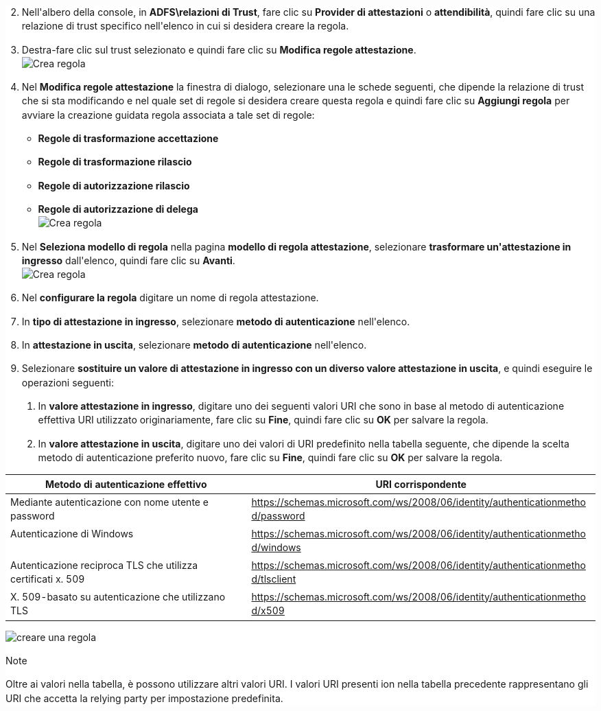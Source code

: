 2.  Nell'albero della console, in **ADFS\\relazioni di Trust**, fare clic su **Provider di attestazioni** o **attendibilità**, quindi fare clic su una relazione di trust specifico nell'elenco in cui si desidera creare la regola.  
  
3.  Destra\-fare clic sul trust selezionato e quindi fare clic su **Modifica regole attestazione**.  
![Crea regola](media/Create-a-Rule-to-Pass-Through-or-Filter-an-Incoming-Claim/claimrule6.PNG) 
 
4.  Nel **Modifica regole attestazione** la finestra di dialogo, selezionare una le schede seguenti, che dipende la relazione di trust che si sta modificando e nel quale set di regole si desidera creare questa regola e quindi fare clic su **Aggiungi regola** per avviare la creazione guidata regola associata a tale set di regole:  
  
    -   **Regole di trasformazione accettazione**  
  
    -   **Regole di trasformazione rilascio**  
  
    -   **Regole di autorizzazione rilascio**  
  
    -   **Regole di autorizzazione di delega**  
![Crea regola](media/Create-a-Rule-to-Permit-All-Users/permitall5.PNG)
  
5.  Nel **Seleziona modello di regola** nella pagina **modello di regola attestazione**, selezionare **trasformare un'attestazione in ingresso** dall'elenco, quindi fare clic su **Avanti**.  
![Crea regola](media/Create-a-Rule-to-Transform-an-Incoming-Claim/transform1.PNG)    
  
6.  Nel **configurare la regola** digitare un nome di regola attestazione.  
  
7.  In **tipo di attestazione in ingresso**, selezionare **metodo di autenticazione** nell'elenco.  
  
8.  In **attestazione in uscita**, selezionare **metodo di autenticazione** nell'elenco.  
  
9. Selezionare **sostituire un valore di attestazione in ingresso con un diverso valore attestazione in uscita**, e quindi eseguire le operazioni seguenti:  
  
    1.  In **valore attestazione in ingresso**, digitare uno dei seguenti valori URI che sono in base al metodo di autenticazione effettiva URI utilizzato originariamente, fare clic su **Fine**, quindi fare clic su **OK** per salvare la regola.  
  
    2.  In **valore attestazione in uscita**, digitare uno dei valori di URI predefinito nella tabella seguente, che dipende la scelta metodo di autenticazione preferito nuovo, fare clic su **Fine**, quindi fare clic su **OK** per salvare la regola.  
  
|Metodo di autenticazione effettivo|URI corrispondente|  
|--------------------------------|---------------------|  
|Mediante autenticazione con nome utente e password|https://schemas.microsoft.com/ws/2008/06/identity/authenticationmethod/password|  
|Autenticazione di Windows|https://schemas.microsoft.com/ws/2008/06/identity/authenticationmethod/windows|  
|Autenticazione reciproca TLS che utilizza certificati x. 509|https://schemas.microsoft.com/ws/2008/06/identity/authenticationmethod/tlsclient|  
|X. 509\-basato su autenticazione che utilizzano TLS|https://schemas.microsoft.com/ws/2008/06/identity/authenticationmethod/x509|  
![creare una regola](media/Create-a-Rule-to-Send-an-Authentication-Method-Claim/auth3.PNG)
  
> [!NOTE]  
> Oltre ai valori nella tabella, è possono utilizzare altri valori URI. I valori URI presenti ion nella tabella precedente rappresentano gli URI che accetta la relying party per impostazione predefinita.  

